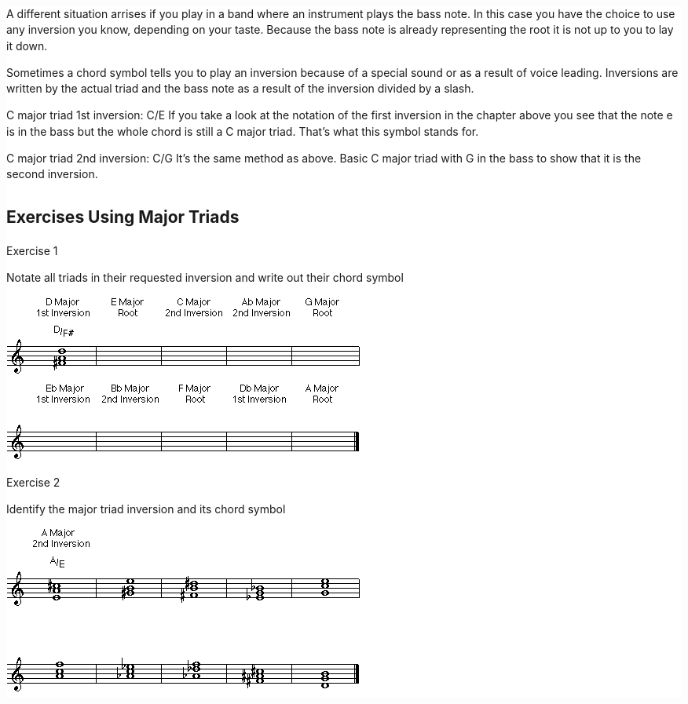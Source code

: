 A different situation arrises if you play in a band where an instrument plays the bass note. In this case you have the choice to use any inversion you know, depending on your taste. Because the bass note is already representing the root it is not up to you to lay it down.

Sometimes a chord symbol tells you to play an inversion because of a special sound or as a result of voice leading. Inversions are written by the actual triad and the bass note as a result of the inversion divided by a slash.

C major triad 1st inversion: C/E
If you take a look at the notation of the first inversion in the chapter above you see that the note e is in the bass but the whole chord is still a C major triad. That’s what this symbol stands for.

C major triad 2nd inversion: C/G
It’s the same method as above. Basic C major triad with G in the bass to show that it is the second inversion.


<a id="markdown-exercises-using-major-triads" name="exercises-using-major-triads"></a>
## Exercises Using Major Triads

Exercise 1

Notate all triads in their requested inversion and write out their chord symbol

![Major Triads Exercises](img/triads/010.gif "Major Triads Exercises")


Exercise 2

Identify the major triad inversion and its chord symbol

![Major Triads Exercises](img/triads/011.gif "Major Triads Exercises")

